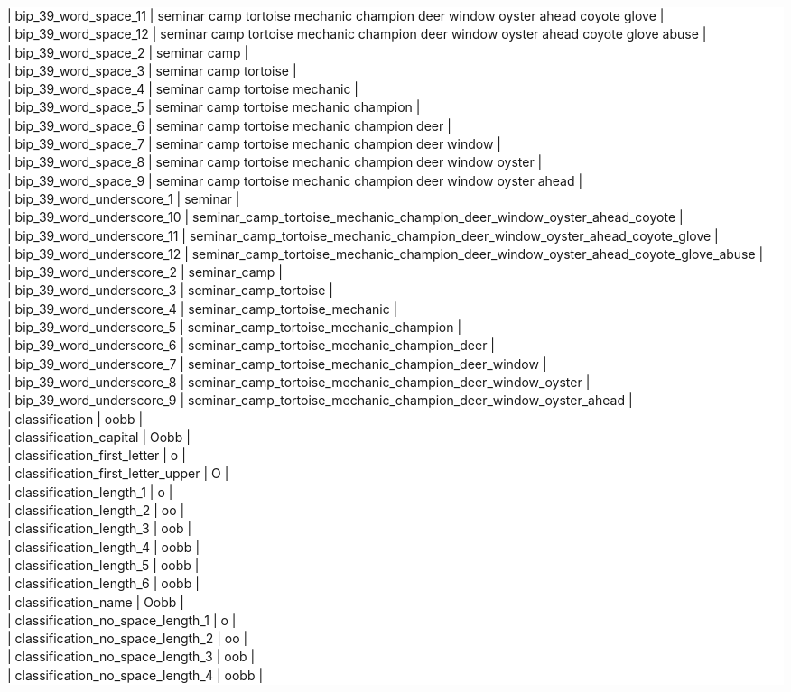 | bip_39_word_space_11 | seminar camp tortoise mechanic champion deer window oyster ahead coyote glove |  
| bip_39_word_space_12 | seminar camp tortoise mechanic champion deer window oyster ahead coyote glove abuse |  
| bip_39_word_space_2 | seminar camp |  
| bip_39_word_space_3 | seminar camp tortoise |  
| bip_39_word_space_4 | seminar camp tortoise mechanic |  
| bip_39_word_space_5 | seminar camp tortoise mechanic champion |  
| bip_39_word_space_6 | seminar camp tortoise mechanic champion deer |  
| bip_39_word_space_7 | seminar camp tortoise mechanic champion deer window |  
| bip_39_word_space_8 | seminar camp tortoise mechanic champion deer window oyster |  
| bip_39_word_space_9 | seminar camp tortoise mechanic champion deer window oyster ahead |  
| bip_39_word_underscore_1 | seminar |  
| bip_39_word_underscore_10 | seminar_camp_tortoise_mechanic_champion_deer_window_oyster_ahead_coyote |  
| bip_39_word_underscore_11 | seminar_camp_tortoise_mechanic_champion_deer_window_oyster_ahead_coyote_glove |  
| bip_39_word_underscore_12 | seminar_camp_tortoise_mechanic_champion_deer_window_oyster_ahead_coyote_glove_abuse |  
| bip_39_word_underscore_2 | seminar_camp |  
| bip_39_word_underscore_3 | seminar_camp_tortoise |  
| bip_39_word_underscore_4 | seminar_camp_tortoise_mechanic |  
| bip_39_word_underscore_5 | seminar_camp_tortoise_mechanic_champion |  
| bip_39_word_underscore_6 | seminar_camp_tortoise_mechanic_champion_deer |  
| bip_39_word_underscore_7 | seminar_camp_tortoise_mechanic_champion_deer_window |  
| bip_39_word_underscore_8 | seminar_camp_tortoise_mechanic_champion_deer_window_oyster |  
| bip_39_word_underscore_9 | seminar_camp_tortoise_mechanic_champion_deer_window_oyster_ahead |  
| classification | oobb |  
| classification_capital | Oobb |  
| classification_first_letter | o |  
| classification_first_letter_upper | O |  
| classification_length_1 | o |  
| classification_length_2 | oo |  
| classification_length_3 | oob |  
| classification_length_4 | oobb |  
| classification_length_5 | oobb |  
| classification_length_6 | oobb |  
| classification_name | Oobb |  
| classification_no_space_length_1 | o |  
| classification_no_space_length_2 | oo |  
| classification_no_space_length_3 | oob |  
| classification_no_space_length_4 | oobb |  